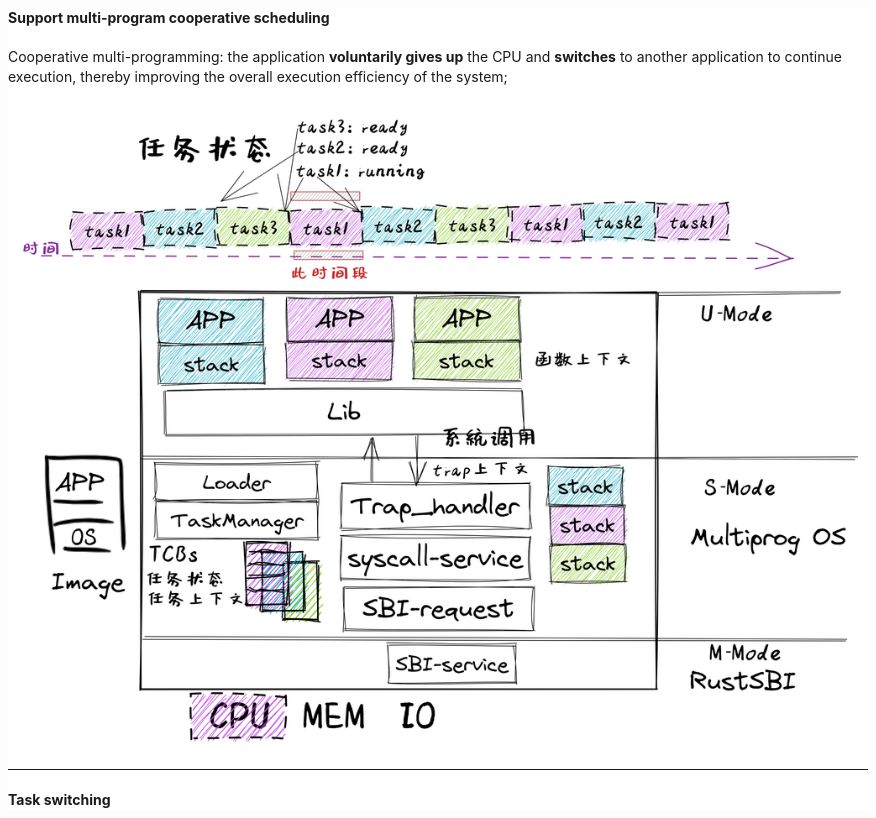 
#### Support multi-program cooperative scheduling

Cooperative multi-programming: the application **voluntarily gives up** the CPU and **switches** to another application to continue execution, thereby improving the overall execution efficiency of the system;

![bg right:50% 90%](figs/more-task-multiprog-os-detail.png)

---

#### Task switching
